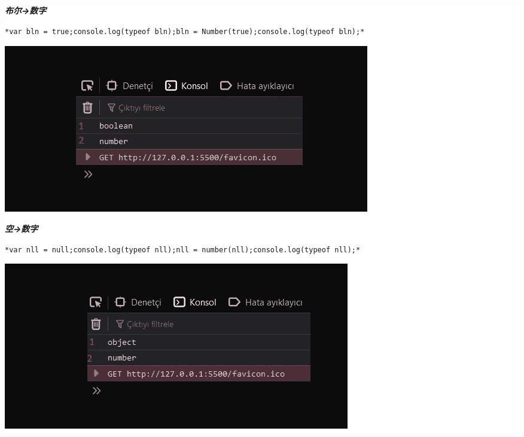 ***布尔→数字***

```
*var bln = true;console.log(typeof bln);bln = Number(true);console.log(typeof bln);*
```

***![](img/fb2ffd8460807c556f7e1732aac75480.png)***

***空→数字***

```
*var nll = null;console.log(typeof nll);nll = number(nll);console.log(typeof nll);*
```

***![](img/3dd0936b41b29d9c32696bb927de9c42.png)***